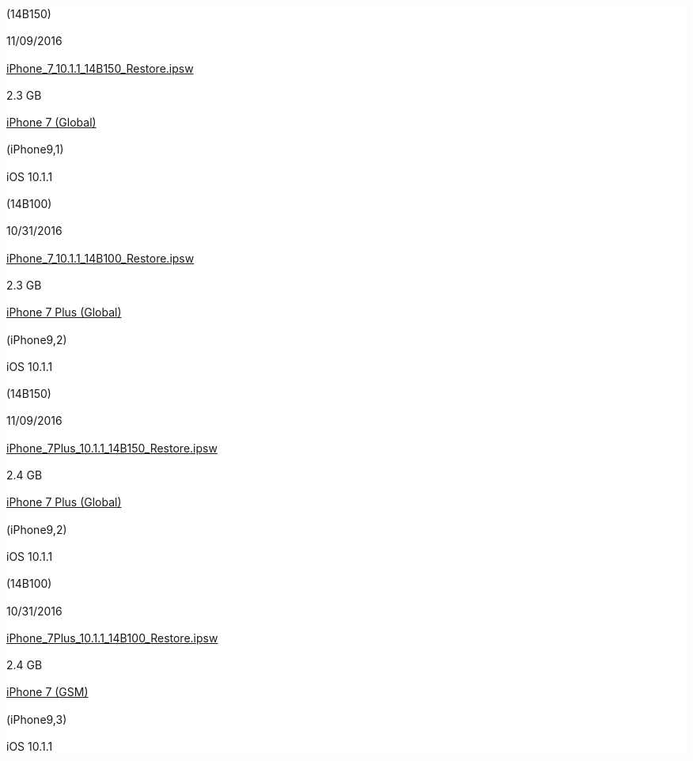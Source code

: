 (14B150)

11/09/2016

[iPhone_7_10.1.1_14B150_Restore.ipsw](https://api.ipsw.me/v3/iPhone9,1/14B150/url/dl)

2.3
  GB

[iPhone 7 (Global)](https://ipsw.me/iPhone9,1)

(iPhone9,1)

iOS
  10.1.1

(14B100)

10/31/2016

[iPhone_7_10.1.1_14B100_Restore.ipsw](https://api.ipsw.me/v3/iPhone9,1/14B100/url/dl)

2.3
  GB

[iPhone 7 Plus (Global)](https://ipsw.me/iPhone9,2)

(iPhone9,2)

iOS
  10.1.1

(14B150)

11/09/2016

[iPhone_7Plus_10.1.1_14B150_Restore.ipsw](https://api.ipsw.me/v3/iPhone9,2/14B150/url/dl)

2.4
  GB

[iPhone 7 Plus (Global)](https://ipsw.me/iPhone9,2)

(iPhone9,2)

iOS
  10.1.1

(14B100)

10/31/2016

[iPhone_7Plus_10.1.1_14B100_Restore.ipsw](https://api.ipsw.me/v3/iPhone9,2/14B100/url/dl)

2.4
  GB

[iPhone 7 (GSM)](https://ipsw.me/iPhone9,3)

(iPhone9,3)

iOS
  10.1.1
